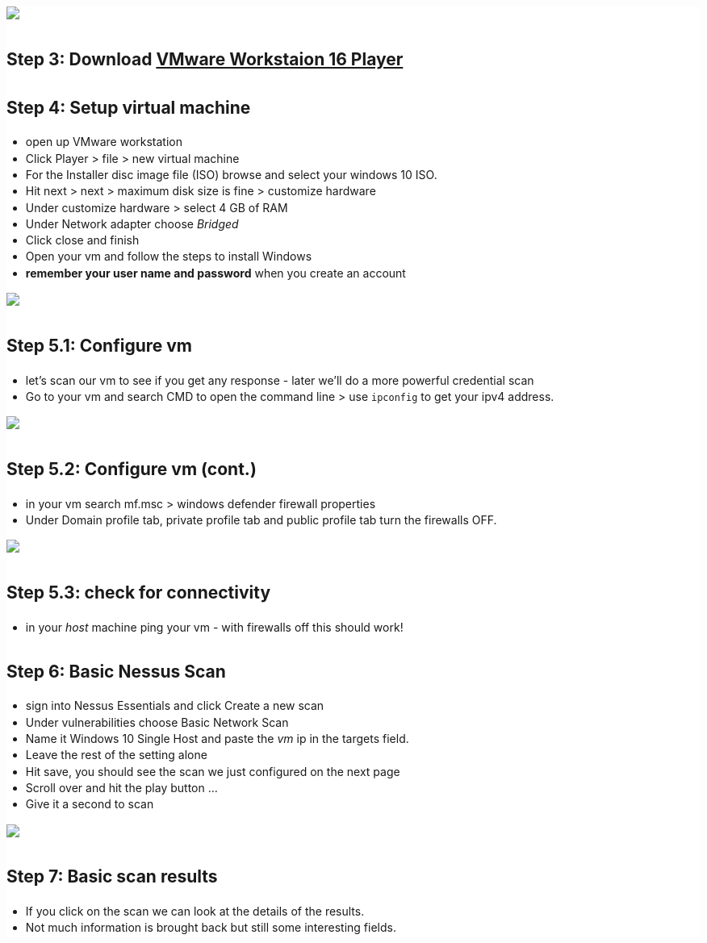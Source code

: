 ![](images/S2.png)

## Step 3: Download [VMware Workstaion 16 Player](https://www.vmware.com/products/workstation-player/workstation-player-evaluation.html)

## Step 4: Setup virtual machine
- open up VMware workstation 
- Click Player > file > new virtual machine 
- For the Installer disc image file (ISO) browse and select your windows 10 ISO. 
- Hit next > next > maximum disk size is fine > customize hardware
- Under customize hardware > select 4 GB of RAM 
- Under Network adapter choose *Bridged*
- Click close and finish 
- Open your vm and follow the steps to install Windows 
- **remember your user name and password** when you create an account 

![](images/S4.1.png)

## Step 5.1: Configure vm
- let’s scan our vm to see if you get any response - later we’ll do a more powerful credential scan 
- Go to your vm and search CMD to open the command line > use `ipconfig` to get your ipv4 address.

![](images/S5.1.png)

## Step 5.2: Configure vm (cont.)
- in your vm search mf.msc > windows defender firewall properties 
- Under Domain profile tab, private profile tab and public profile tab turn the firewalls OFF.

![](images/S5.2.png)

## Step 5.3: check for connectivity 
- in your *host* machine ping your vm - with firewalls off this should work!

## Step 6: Basic Nessus Scan
- sign into Nessus Essentials and click Create a new scan 
- Under vulnerabilities choose Basic Network Scan
- Name it Windows 10 Single Host and paste the *vm* ip in the targets field. 
- Leave the rest of the setting alone 
- Hit save, you should see the scan we just configured on the next page 
- Scroll over and hit the play button …
- Give it a second to scan 

![](images/S6.1.png)

## Step 7: Basic scan results 
- If you click on the scan we can look at the details of the results. 
- Not much information is brought back but still some interesting fields.
